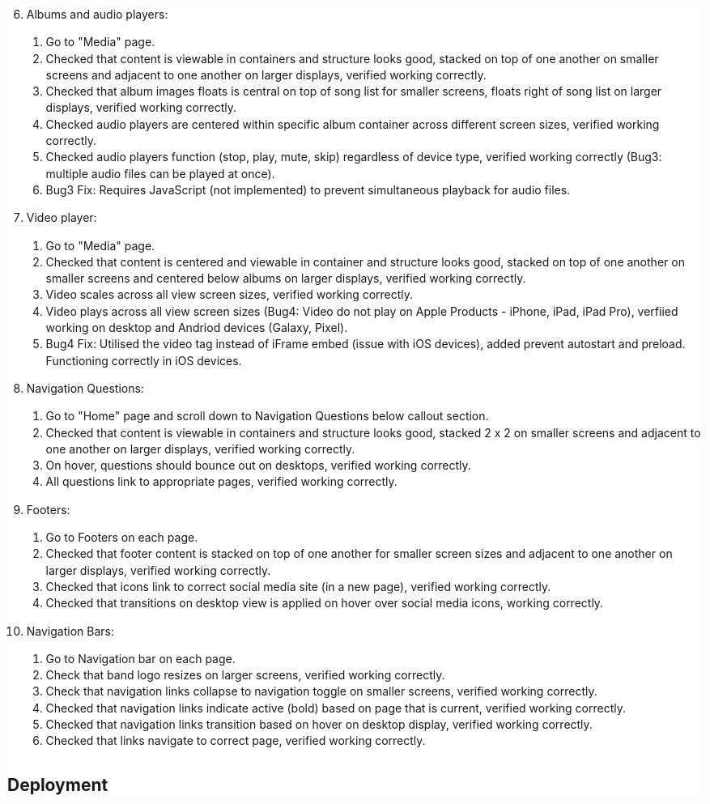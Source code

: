 6. Albums and audio players:
    1. Go to "Media" page.
    2. Checked that content is viewable in containers and structure looks good, stacked on top of one another on smaller screens and adjacent to one another on larger displays, verified working correctly.
    3. Checked that album images floats is central on top of song list for smaller screens, floats right of song list on larger displays, verified working correctly.   
    4. Checked audio players are centered within specific album container across different screen sizes, verified working correctly.
    5. Checked audio players function (stop, play, mute, skip) regardless of device type, verified working correctly (Bug3: multiple audio files can be played at once). 
    6. Bug3 Fix: Requires JavaScript (not implemented) to prevent simultaneous playback for audio files.

7. Video player:
    1. Go to "Media" page.
    2. Checked that content is centered and viewable in container and structure looks good, stacked on top of one another on smaller screens and centered below albums on larger displays, verified working correctly.
    3. Video scales across all view screen sizes, verified working correctly.
    4. Video plays across all view screen sizes (Bug4: Video do not play on Apple Products - iPhone, iPad, iPad Pro), verfiied working on desktop and Andriod devices (Galaxy, Pixel). 
    5. Bug4 Fix: Utilised the video tag instead of iFrame embed (issue with iOS devices), added prevent autostart and preload.  Functioning correctly in iOS devices.

8. Navigation Questions:
    1. Go to "Home" page and scroll down to Navigation Questions below callout section.
    2. Checked that content is viewable in containers and structure looks good, stacked 2 x 2 on smaller screens and adjacent to one another on larger displays, verified working correctly.
    3. On hover, questions should bounce out on desktops, verified working correctly.
    4. All questions link to appropriate pages, verified working correctly.

7. Footers:
    1. Go to Footers on each page.
    2. Checked that footer content is stacked on top of one another for smaller screen sizes and adjacent to one another on larger displays, verified working correctly.
    3. Checked that icons link to correct social media site (in a new page), verified working correctly.
    4. Checked that transitions on desktop view is applied on hover over social media icons, working correctly.

8. Navigation Bars:
    1. Go to Navigation bar on each page.
    2. Check that band logo resizes on larger screens, verified working correctly.
    3. Check that navigation links collapse to navigation toggle on smaller screens, verified working correctly.
    4. Checked that navigation links indicate active (bold) based on page that is current, verified working correctly.
    5. Checked that navigation links transition based on hover on desktop display, verified working correctly. 
    6. Checked that links navigate to correct page, verified working correctly.

## Deployment
